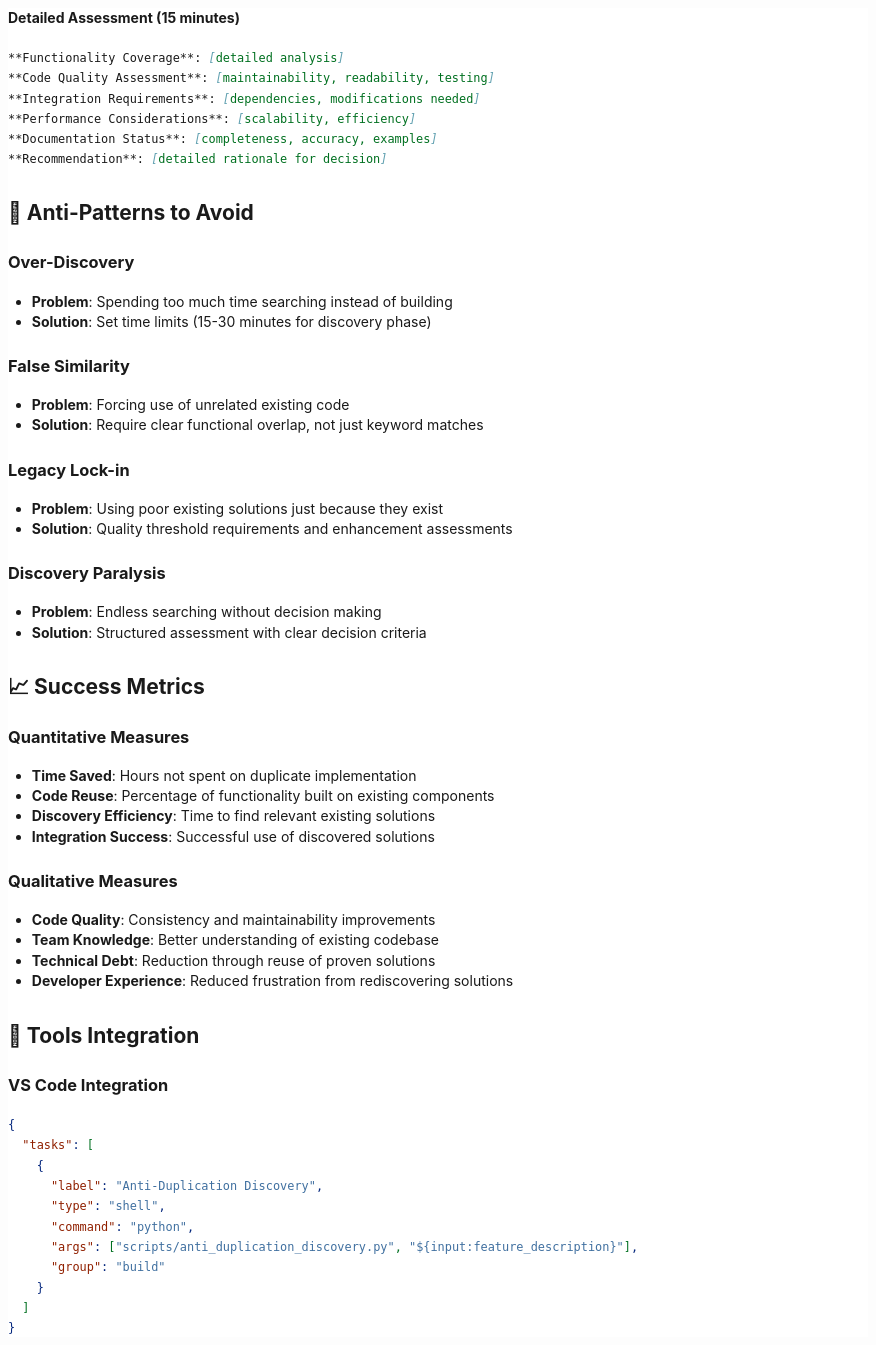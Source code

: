 #### Detailed Assessment (15 minutes)  
```markdown
**Functionality Coverage**: [detailed analysis]
**Code Quality Assessment**: [maintainability, readability, testing]
**Integration Requirements**: [dependencies, modifications needed]
**Performance Considerations**: [scalability, efficiency]
**Documentation Status**: [completeness, accuracy, examples]
**Recommendation**: [detailed rationale for decision]
```

## 🚫 Anti-Patterns to Avoid

### Over-Discovery
- **Problem**: Spending too much time searching instead of building
- **Solution**: Set time limits (15-30 minutes for discovery phase)

### False Similarity
- **Problem**: Forcing use of unrelated existing code
- **Solution**: Require clear functional overlap, not just keyword matches

### Legacy Lock-in
- **Problem**: Using poor existing solutions just because they exist
- **Solution**: Quality threshold requirements and enhancement assessments

### Discovery Paralysis
- **Problem**: Endless searching without decision making
- **Solution**: Structured assessment with clear decision criteria

## 📈 Success Metrics

### Quantitative Measures
- **Time Saved**: Hours not spent on duplicate implementation
- **Code Reuse**: Percentage of functionality built on existing components
- **Discovery Efficiency**: Time to find relevant existing solutions
- **Integration Success**: Successful use of discovered solutions

### Qualitative Measures
- **Code Quality**: Consistency and maintainability improvements
- **Team Knowledge**: Better understanding of existing codebase
- **Technical Debt**: Reduction through reuse of proven solutions
- **Developer Experience**: Reduced frustration from rediscovering solutions

## 🔧 Tools Integration

### VS Code Integration
```json
{
  "tasks": [
    {
      "label": "Anti-Duplication Discovery",
      "type": "shell", 
      "command": "python",
      "args": ["scripts/anti_duplication_discovery.py", "${input:feature_description}"],
      "group": "build"
    }
  ]
}
```
